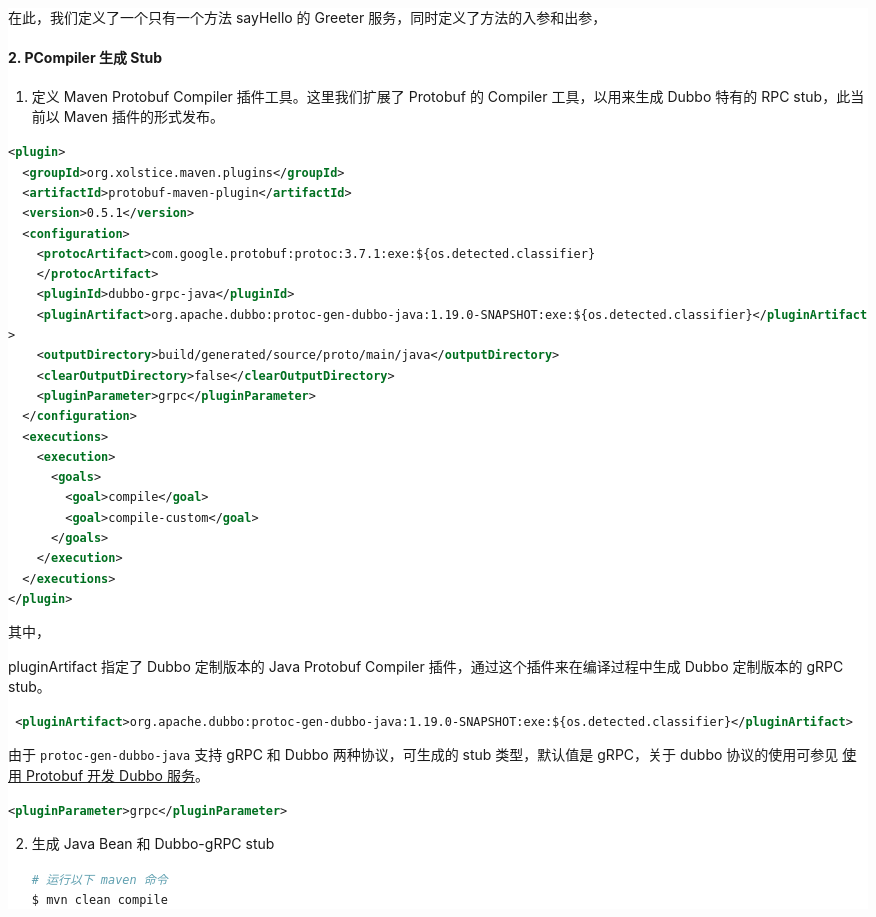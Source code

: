 ```idl

```

在此，我们定义了一个只有一个方法 sayHello 的 Greeter 服务，同时定义了方法的入参和出参，

#### 2. PCompiler 生成 Stub

1. 定义 Maven Protobuf Compiler 插件工具。这里我们扩展了 Protobuf 的 Compiler 工具，以用来生成 Dubbo 特有的 RPC stub，此当前以 Maven 插件的形式发布。

```xml
<plugin>
  <groupId>org.xolstice.maven.plugins</groupId>
  <artifactId>protobuf-maven-plugin</artifactId>
  <version>0.5.1</version>
  <configuration>
    <protocArtifact>com.google.protobuf:protoc:3.7.1:exe:${os.detected.classifier}	
    </protocArtifact>
    <pluginId>dubbo-grpc-java</pluginId>
    <pluginArtifact>org.apache.dubbo:protoc-gen-dubbo-java:1.19.0-SNAPSHOT:exe:${os.detected.classifier}</pluginArtifact>
    <outputDirectory>build/generated/source/proto/main/java</outputDirectory>
    <clearOutputDirectory>false</clearOutputDirectory>
    <pluginParameter>grpc</pluginParameter>
  </configuration>
  <executions>
    <execution>
      <goals>
        <goal>compile</goal>
        <goal>compile-custom</goal>
      </goals>
    </execution>
  </executions>
</plugin>
```

其中，

pluginArtifact 指定了 Dubbo 定制版本的 Java Protobuf Compiler 插件，通过这个插件来在编译过程中生成 Dubbo 定制版本的 gRPC stub。 

```xml
 <pluginArtifact>org.apache.dubbo:protoc-gen-dubbo-java:1.19.0-SNAPSHOT:exe:${os.detected.classifier}</pluginArtifact>
```

由于 `protoc-gen-dubbo-java` 支持 gRPC 和 Dubbo 两种协议，可生成的 stub 类型，默认值是 gRPC，关于 dubbo 协议的使用可参见 [使用 Protobuf 开发 Dubbo 服务](/zh/docs3-v2/java-sdk/quick-start/idl/)。

```xml
<pluginParameter>grpc</pluginParameter>
```



2. 生成 Java Bean 和 Dubbo-gRPC stub

   ```sh
   # 运行以下 maven 命令
   $ mvn clean compile
   ```
